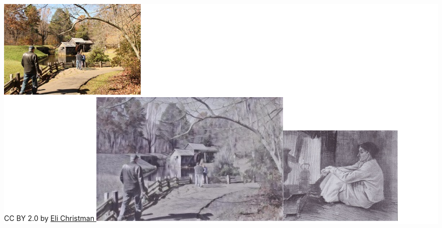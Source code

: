 <tr><td><img src = 'examples/content/Mabrymill.jpg' height = '180px'><br>CC BY 2.0 by <a href='https://ccsearch.creativecommons.org/photos/e50874ce-3112-4560-b459-8556892d9d14'>Eli Christman </a></td><td><img src = 'examples/results/Mabrymill.jpg' height = '246px'></td><td><img src = 'examples/style/sien_with_a_cigar-323-256.jpg' height = '180px'></td></tr>

